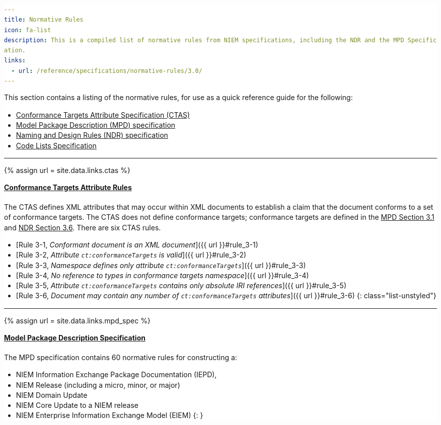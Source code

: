 ```yaml
---
title: Normative Rules
icon: fa-list
description: This is a compiled list of normative rules from NIEM specifications, including the NDR and the MPD Specification.
links:
  - url: /reference/specifications/normative-rules/3.0/
---
```


This section contains a listing of the normative rules, for use as a quick reference guide for the following:

* [Conformance Targets Attribute Specification (CTAS)](#ctas)
* [Model Package Description (MPD) specification](#model-package)
* [Naming and Design Rules (NDR) specification](#ndr)
* [Code Lists Specification](#cl)

---

{% assign url = site.data.links.ctas %}

<h4 id="ctas" style="padding-top: 65px; margin-top: -65px;"><a href="{{ url }}">Conformance Targets Attribute Rules</a></h4>

The CTAS defines XML attributes that may occur within XML documents to establish a claim that the document conforms to a set of conformance targets. The CTAS does not define conformance targets; conformance targets are defined in the [MPD Section 3.1](http://reference.niem.gov/niem/specification/model-package-description/3.0/model-package-description-3.0.html#section_3.1) and [NDR Section 3.6](http://reference.niem.gov/niem/specification/naming-and-design-rules/3.0/NIEM-NDR-3.0-2014-07-31.html#definition_conformance_target). There are six CTAS rules.

* [Rule 3-1, *Conformant document is an XML document*]({{ url }}#rule_3-1)
* [Rule 3-2, *Attribute `ct:conformanceTargets` is valid*]({{ url }}#rule_3-2)
* [Rule 3-3, *Namespace defines only attribute `ct:conformanceTargets`*]({{ url }}#rule_3-3)
* [Rule 3-4, *No reference to types in conformance targets namespace*]({{ url }}#rule_3-4)
* [Rule 3-5, *Attribute `ct:conformanceTargets` contains only absolute IRI references*]({{ url }}#rule_3-5)
* [Rule 3-6, *Document may contain any number of `ct:conformanceTargets` attributes*]({{ url }}#rule_3-6)
{: class="list-unstyled"}

---

{% assign url = site.data.links.mpd_spec %}

<h4 id="model-package" style="padding-top: 65px; margin-top: -65px;"><a href="{{ url }}">Model Package Description Specification</a></h4>

The MPD specification contains 60 normative rules for constructing a:

* NIEM Information Exchange Package Documentation (IEPD),
* NIEM Release (including a micro, minor, or major)
* NIEM Domain Update
* NIEM Core Update to a NIEM release
* NIEM Enterprise Information Exchange Model (EIEM)
{: }
